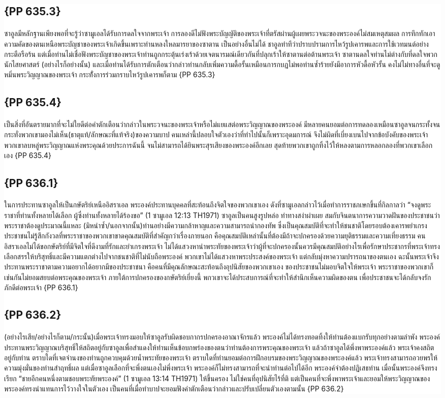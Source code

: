 ## {PP 635.3}

ซาอูลมีหลักฐานเพียงพอที่จะรู้ว่าซามูเอลได้รับการดลใจจากพระเจ้า การลองดีไม่ฟังพระบัญญัติของพระเจ้าที่ตรัสผ่านผู้เผยพระวจนะของพระองค์ไม่สมเหตุสมผล การทึกทักเอาความคัดของตนเหนือพระบัญชาของพระเจ้าเกิดขึ้นเพราะท่านหลงใหลมารยาของซาตาน เป็นอย่างอื่นไม่ได้ ชาอูลทำทีว่าปราบปรามการไหว้รูปเคารพและการใช้เวทมนต์อย่างกระตือรือร้น แต่เมื่อท่านไม่เชื่อฟังพระบัญชาของพระเจ้าท่านถูกกระตุ้นเร่งเร้าด้วยเจตนารมณ์เดียวกันที่ปลุกเร้าให้ซาตานต่อต้านพระเจ้า ซาตานดลใจท่านไม่ต่างกับที่ดลใจพวกนักไสยศาสตร์ (อย่างไรก็อย่างนั้น) และเมื่อท่านได้รับการตักเตือนว่ากล่าวท่านกลับเพิ่มความดื้อรั้นเหมือนการกบฏไม่พอท่านซ้ำร้ายยังมีอาการหัวดื้อหัวรั้น คงไม่ไม่ทางอื่นที่จะดูหมิ่นพระวิญญาณของพระเจ้า กระทั่้งการร่วมกราบไหว้รูปเคารพก็ตาม {PP 635.3}

## {PP 635.4}

เป็นสิ่งที่อันตรายมากที่จะไม่ใยดีต่อคำตักเตือนว่ากล่าวในพระวจนะของพระเจ้าหรือไม่แยแสต่อพระวิญญาณของพระองค์ มีหลายคนยอมต่อการทดลองเหมือนซาอูลจนกระทั้งจนกระทั่งพวกเขามองไม่เห็น(ธาตุแท้/ลักษณะที่แท้จริง)ของความบาป คนเหล่านี้ปลอบใจตัวเองว่าที่ทำไปนั้นก็เพราะอุดมการณ์ จึงไม่ผิดที่เบี่ยงเบนไปจากข้อบังคับของพระเจ้า พวกเขาลบหลู่พระวิญญาณแห่งพระคุณด้วยประการฉันนี้ จนไม่สามารถได้ยินพระสุรเสียงของพระองค์อีกเลย สุดท้ายพวกเขาถูกทิ้งไว้ให้หลงตามการหลอกลองที่พวกเขาเลือกเอง {PP 635.4}

## {PP 636.1}

ในการประทานซาอูลให้เป็นกษัตริย์เหนืออิสราเอล พระองค์ประทานบุคคลที่สะท้อนถึงจิตใจของพวกเขาเอง ดังที่ซามูเอลกล่าวไว้เมื่อทำการราชภเษกขึ้นที่กิลกาลว่า “จงดูพระราชาที่ท่านทั้งหลายได้เลือก ผู้ซึ่งท่านทั้งหลายได้ร้องขอ” (1 ซามูเอล 12:13 TH1971) ซาอูลเป็นคนสูงรูปหล่อ ท่าทางสง่าผ่าเผย สมกับจินตนาการความวาดฝันของประชาชนว่า พระราชาต้องดูประมาณนี้แหละ (มิหนำซ้ำ/นอกจากนั้น)ท่านอย่างมีความกล้าหาญและความสามารถนำกองทัพ ซึ่งเป็นคุณสมบัติที่จะทำให้ชนชาติโดยรอบต้องเคารพยำเกรง ประชาชนไม่รู้สึกกังวลที่พระราชาของพวกเขาขาดคุณสมบัติที่สำคัญกว่าเรื่องภายนอก คือคุณสมบัติเหล่านั้นที่ต้องมีถ้าจะปกครองด้วยความยุติธรรมและความเที่ยงธรรม คนอิสราเอลไม่ได้ขอกษัตริย์ที่มีจิตใจที่ดีงามที่รักและยำเกรงพระเจ้า ไม่ได้แสวงหานำพระทัยของพระเจ้าว่าผู้ที่จะปกครองนั้นควรมีคุณสมบัติอย่างไรเพื่อรักษาประชากรที่พระเจ้าทรงเลือกสรรให้บริสุทธิ์และมีความแตกต่างไปจากชนชาติที่ไม่นับถือพระองค์ พวกเขาไม่ได้แสวงหาพระประสงค์ของพระเจ้า แต่กลับมุ่งหาความปรารถนาของตนเอง ฉะนั้นพระเจ้าจึงประทานพระราชาตามความอยากได้อยากมีของประชาชนา คือคนที่มีคุณลักษณะสะท้อนถึงอุปนิสัยของพวกเขาเอง ของประชาชนไม่มอบจิตใจให้พระเจ้า พระราชาของพวกเขาก็เช่นกันไม่ยอมสยบต่อพระคุณของพระเจ้า ภายใต้การปกครองของกษัตริย์เยี่ยงนี้ พกวเขาจะได้ประสบการณ์ที่จะทำให้สำนึกเห็นความผิดของตน เพื่อประชาชนจะได้กลับจงรักภักดีต่อพระเจ้า {PP 636.1}

## {PP 636.2}

(อย่างไรเสีย/อย่างไรก็ตาม/กระนั้น)เมื่อพระเจ้าทรงมอบให้ซาอูลรับผิดชอบกากรปกครองอาณาจักรแล้ว พระองค์ไม่ได้ทรงทอดทิ้งให้ท่านต้องแบกรับทุกอย่างตามลำพัง พระองค์ประทานพระวิญญาณบริสุทธิ์ให้สถิตอยู่กับซาอูลเพื่อสำแดงให้ท่านเห็นข้อบกพร่องของตนว่าท่านต้องการพระคุณของพระเจ้า แล้วถ้าซาอูลได้พึ่งพาพระองค์แล้ว พระเจ้าคงสถิตอยู่กับท่าน ตราบใดที่เจตจำนงของท่านถูกควบคุมด้วยน้ำพระทัยของพระเจ้า ตราบใดที่ท่านยอมต่อการฝึกอบรมของพระวิญญาณของพระองค์แล้ว พระเจ้าทรงสามารถอวยพรให้ความมุ่งมั่นของท่านสำฤทธิ์ผล แต่เมื่อซาอูลเลือกที่จะพึ่งตนเองไม่พึ่งพระเจ้า พระองค์ก็ไม่ทรงสามารถที่จะนำท่านต่อไปได้อีก พระองค์จำต้องปฏิเสธท่าน เมื่อนั้นพระองค์จึงทรงเรียก “ชายอีกคนหนึ่งตามชอบพระทัยพระองค์” (1 ซามูเอล 13:14 TH1971) ให้ขึ้นครอง ไม่ใช่คนที่อุปนิสัยไร้ที่ติ แต่เป็นคนที่จะพึ่งพาพระเจ้าและยอมให้พระวิญญาณของพระองค์ทรงนำแทนการไว้วางใจในตัวเอง เป็นคนที่เมื่อทำบาปจะยอมฟังคำตักเตือนว่ากล่าวและปรับเปลี่ยนตัวเองตามนั้น {PP 636.2}
